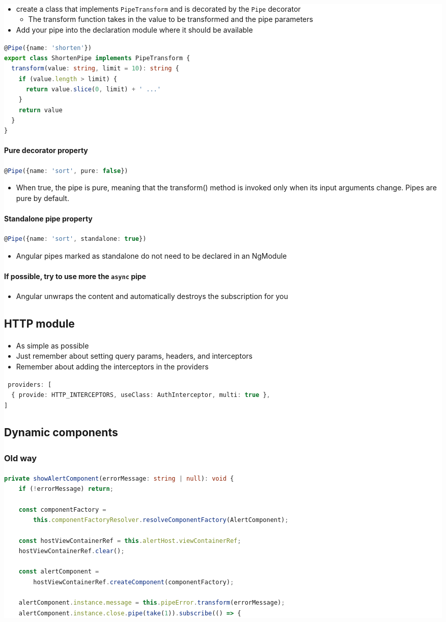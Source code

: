- create a class that implements `PipeTransform` and is decorated by the `Pipe` decorator
  - The transform function takes in the value to be transformed and the pipe parameters
- Add your pipe into the declaration module where it should be available

```ts
@Pipe({name: 'shorten'})
export class ShortenPipe implements PipeTransform {
  transform(value: string, limit = 10): string {
    if (value.length > limit) {
      return value.slice(0, limit) + ' ...'
    }
    return value
  }
}
```

#### Pure decorator property

```ts
@Pipe({name: 'sort', pure: false})
```

- When true, the pipe is pure, meaning that the transform() method is invoked only when its input arguments change. Pipes are pure by default.

#### Standalone pipe property

```ts
@Pipe({name: 'sort', standalone: true})
```

- Angular pipes marked as standalone do not need to be declared in an NgModule

#### If possible, try to use more the `async` pipe

- Angular unwraps the content and automatically destroys the subscription for you

## HTTP module

- As simple as possible
- Just remember about setting query params, headers, and interceptors
- Remember about adding the interceptors in the providers
  
```ts
 providers: [
  { provide: HTTP_INTERCEPTORS, useClass: AuthInterceptor, multi: true },
]
```

## Dynamic components
  
### Old way

```ts
private showAlertComponent(errorMessage: string | null): void {
    if (!errorMessage) return;

    const componentFactory =
        this.componentFactoryResolver.resolveComponentFactory(AlertComponent);

    const hostViewContainerRef = this.alertHost.viewContainerRef;
    hostViewContainerRef.clear();

    const alertComponent =
        hostViewContainerRef.createComponent(componentFactory);

    alertComponent.instance.message = this.pipeError.transform(errorMessage);
    alertComponent.instance.close.pipe(take(1)).subscribe(() => {
```